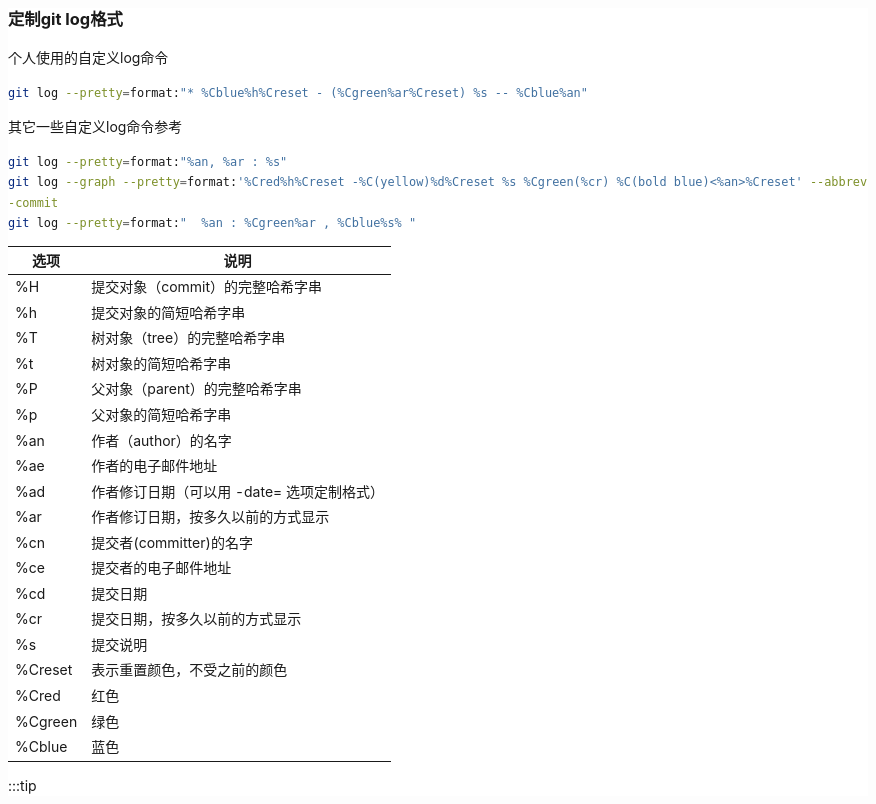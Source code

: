 ### 定制git log格式

个人使用的自定义log命令

```sh
git log --pretty=format:"* %Cblue%h%Creset - (%Cgreen%ar%Creset) %s -- %Cblue%an"
```

其它一些自定义log命令参考

```sh
git log --pretty=format:"%an, %ar : %s"
git log --graph --pretty=format:'%Cred%h%Creset -%C(yellow)%d%Creset %s %Cgreen(%cr) %C(bold blue)<%an>%Creset' --abbrev-commit
git log --pretty=format:"  %an : %Cgreen%ar , %Cblue%s% "
```

| 选项    | 说明                                       |
| ------- | ------------------------------------------ |
| %H      | 提交对象（commit）的完整哈希字串           |
| %h      | 提交对象的简短哈希字串                     |
| %T      | 树对象（tree）的完整哈希字串               |
| %t      | 树对象的简短哈希字串                       |
| %P      | 父对象（parent）的完整哈希字串             |
| %p      | 父对象的简短哈希字串                       |
| %an     | 作者（author）的名字                       |
| %ae     | 作者的电子邮件地址                         |
| %ad     | 作者修订日期（可以用 -date= 选项定制格式） |
| %ar     | 作者修订日期，按多久以前的方式显示         |
| %cn     | 提交者(committer)的名字                    |
| %ce     | 提交者的电子邮件地址                       |
| %cd     | 提交日期                                   |
| %cr     | 提交日期，按多久以前的方式显示             |
| %s      | 提交说明                                   |
| %Creset | 表示重置颜色，不受之前的颜色               |
| %Cred   | 红色                                       |
| %Cgreen | 绿色                                       |
| %Cblue  | 蓝色                                       |

:::tip
